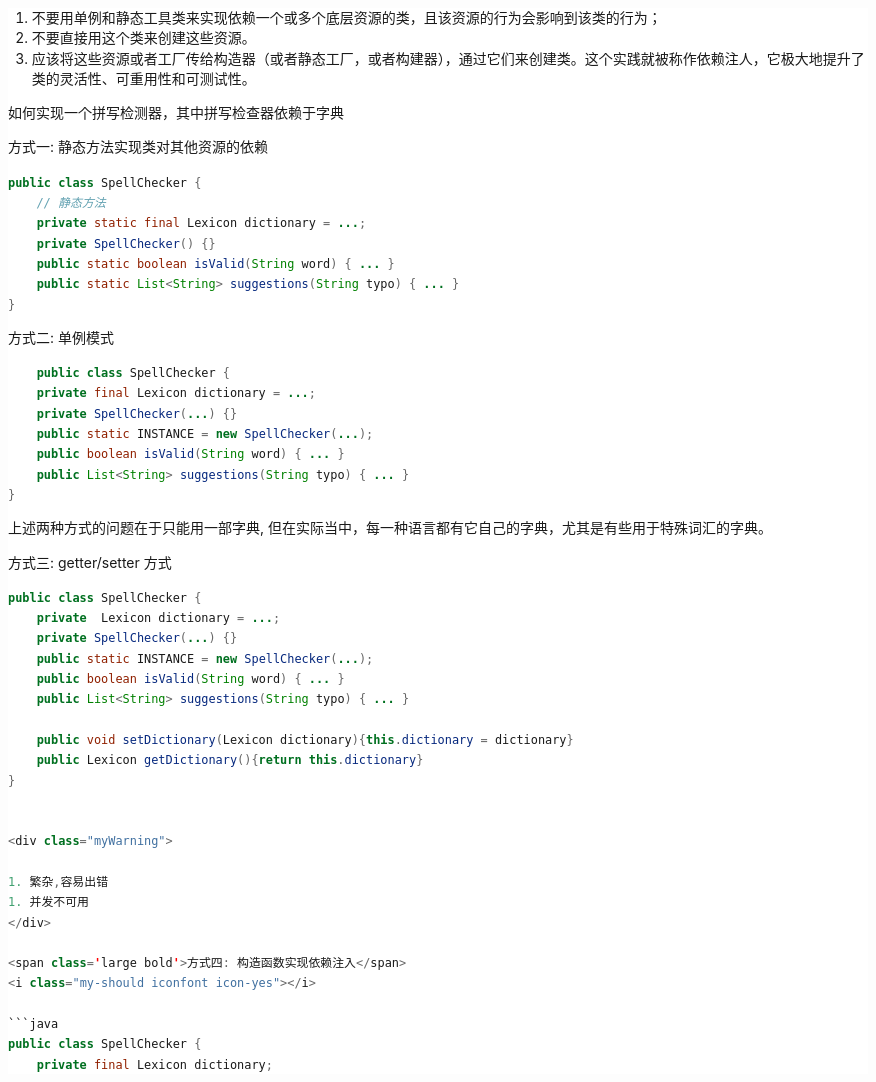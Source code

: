 
1. 不要用单例和静态工具类来实现依赖一个或多个底层资源的类，且该资源的行为会影响到该类的行为；
1. 不要直接用这个类来创建这些资源。
1. 应该将这些资源或者工厂传给构造器（或者静态工厂，或者构建器），通过它们来创建类。这个实践就被称作依赖注人，它极大地提升了类的灵活性、可重用性和可测试性。
</div>

<span class="large bold">如何实现一个拼写检测器，其中拼写检查器依赖于字典 </span>
<i class="my-ask iconfont icon-question"/></i> 


<span class='large bold'> 方式一: 静态方法实现类对其他资源的依赖 <span>
<i class="my-no-should iconfont icon-bug"></i>

```java
public class SpellChecker {
	// 静态方法
    private static final Lexicon dictionary = ...;
    private SpellChecker() {}
    public static boolean isValid(String word) { ... }
    public static List<String> suggestions(String typo) { ... }
}
```

<span class='large bold'>方式二: 单例模式</span>
<i class="my-no-should iconfont icon-bug"></i>

```java
    public class SpellChecker {
    private final Lexicon dictionary = ...;
    private SpellChecker(...) {}
    public static INSTANCE = new SpellChecker(...);
    public boolean isValid(String word) { ... }
    public List<String> suggestions(String typo) { ... }
}
```

<div class="myWarning">

上述两种方式的问题在于只能用一部字典, 但在实际当中，每一种语言都有它自己的字典，尤其是有些用于特殊词汇的字典。
</div>

<span class='large bold'>方式三: getter/setter 方式</span>
<i class="my-no-should iconfont icon-bug"></i>

```java
public class SpellChecker {
    private  Lexicon dictionary = ...;
    private SpellChecker(...) {}
    public static INSTANCE = new SpellChecker(...);
    public boolean isValid(String word) { ... }
    public List<String> suggestions(String typo) { ... }

	public void setDictionary(Lexicon dictionary){this.dictionary = dictionary}
	public Lexicon getDictionary(){return this.dictionary}
}


<div class="myWarning">

1. 繁杂,容易出错
1. 并发不可用
</div>

<span class='large bold'>方式四: 构造函数实现依赖注入</span> 
<i class="my-should iconfont icon-yes"></i>

```java
public class SpellChecker {
    private final Lexicon dictionary;

```